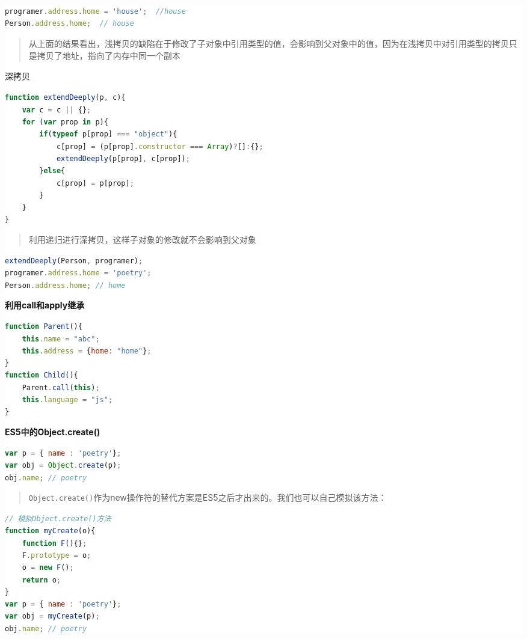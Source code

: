 ```js
programer.address.home = 'house';  //house
Person.address.home;  // house
```

> 从上面的结果看出，浅拷贝的缺陷在于修改了子对象中引用类型的值，会影响到父对象中的值，因为在浅拷贝中对引用类型的拷贝只是拷贝了地址，指向了内存中同一个副本

深拷贝

```js
function extendDeeply(p, c){
    var c = c || {};
    for (var prop in p){
        if(typeof p[prop] === "object"){
            c[prop] = (p[prop].constructor === Array)?[]:{};
            extendDeeply(p[prop], c[prop]);
        }else{
            c[prop] = p[prop];
        }
    }
}
```

> 利用递归进行深拷贝，这样子对象的修改就不会影响到父对象

```js
extendDeeply(Person, programer);
programer.address.home = 'poetry';
Person.address.home; // home
```

**利用call和apply继承**

```js
function Parent(){
    this.name = "abc";
    this.address = {home: "home"};
}
function Child(){
    Parent.call(this);
    this.language = "js"; 
}
```

**ES5中的Object.create()**

```js
var p = { name : 'poetry'};
var obj = Object.create(p);
obj.name; // poetry
```

> `Object.create()`作为new操作符的替代方案是ES5之后才出来的。我们也可以自己模拟该方法：

```js
// 模拟Object.create()方法
function myCreate(o){
    function F(){};
    F.prototype = o;
    o = new F();
    return o;
}
var p = { name : 'poetry'};
var obj = myCreate(p);
obj.name; // poetry
```

